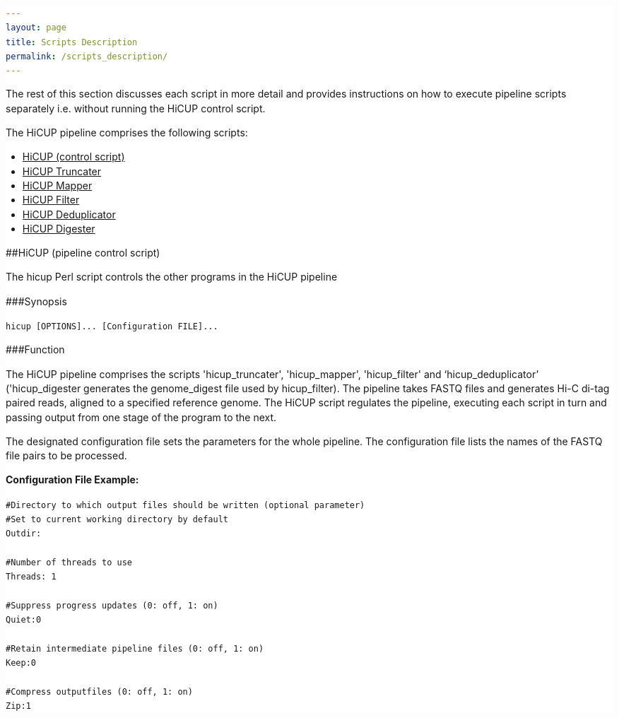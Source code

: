```yaml
---
layout: page
title: Scripts Description
permalink: /scripts_description/
---
```


The rest of this section discusses each script in more detail and provides instructions on how to execute pipeline scripts separately i.e. without running the HiCUP control script.

The HiCUP pipeline comprises the following scripts:

- [HiCUP (control script)](#HiCUP)
- [HiCUP Truncater](#Truncater)
- [HiCUP Mapper](#Mapper)
- [HiCUP Filter](#Filter)
- [HiCUP Deduplicator](#Deduplicator)
- [HiCUP Digester](#Digester)

 <a name="HiCUP"></a>

##HiCUP (pipeline control script)

The hicup Perl script controls the other programs in the HiCUP pipeline

###Synopsis

    hicup [OPTIONS]... [Configuration FILE]...

###Function

The HiCUP pipeline comprises the scripts 'hicup_truncater', 'hicup_mapper', 'hicup_filter' and ‘hicup_deduplicator’ ('hicup_digester generates the genome_digest file used by hicup_filter).  The pipeline takes FASTQ files and generates Hi-C di-tag paired reads, aligned to a specified reference genome. The HiCUP script regulates the pipeline, executing each script in turn and passing output from one stage of the program to the next. 

The designated configuration file sets the parameters for the whole pipeline. The configuration file lists the names of the FASTQ file pairs to be processed.

**Configuration File Example:**

    #Directory to which output files should be written (optional parameter)
    #Set to current working directory by default 
    Outdir:

    #Number of threads to use
    Threads: 1

    #Suppress progress updates (0: off, 1: on)
    Quiet:0

    #Retain intermediate pipeline files (0: off, 1: on)
    Keep:0

    #Compress outputfiles (0: off, 1: on)
    Zip:1
